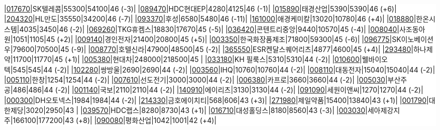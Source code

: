 |[017670](https://finance.daum.net/quotes/A017670)|SK텔레콤|55300|54100|46 (-3)|
|[089470](https://finance.daum.net/quotes/A089470)|HDC현대EP|4280|4125|46 (-1)|
|[015890](https://finance.daum.net/quotes/A015890)|태경산업|5390|5390|46 (+6)|
|[204320](https://finance.daum.net/quotes/A204320)|HL만도|35550|34200|46 (-7)|
|[093370](https://finance.daum.net/quotes/A093370)|후성|6580|5480|46 (-11)|
|[161000](https://finance.daum.net/quotes/A161000)|애경케미칼|13020|10780|46 (+4)|
|[018880](https://finance.daum.net/quotes/A018880)|한온시스템|4035|3450|46 (-2)|
|[069260](https://finance.daum.net/quotes/A069260)|TKG휴켐스|18830|17670|45 (-5)|
|[036420](https://finance.daum.net/quotes/A036420)|콘텐트리중앙|9440|10570|45 (-4)|
|[008040](https://finance.daum.net/quotes/A008040)|사조동아원|1051|1105|45 (+2)|
|[009140](https://finance.daum.net/quotes/A009140)|경인전자|21400|20800|45 (+5)|
|[003350](https://finance.daum.net/quotes/A003350)|한국화장품제조|71800|59300|45 (-6)|
|[096775](https://finance.daum.net/quotes/A096775)|SK이노베이션우|79600|70500|45 (-9)|
|[008770](https://finance.daum.net/quotes/A008770)|호텔신라|47900|48500|45 (-2)|
|[365550](https://finance.daum.net/quotes/A365550)|ESR켄달스퀘어리츠|4877|4600|45 (+4)|
|[293480](https://finance.daum.net/quotes/A293480)|하나제약|11700|11770|45 (+1)|
|[005380](https://finance.daum.net/quotes/A005380)|현대차|248000|218500|45 |
|[033180](https://finance.daum.net/quotes/A033180)|KH 필룩스|5310|5310|44 (-2)|
|[010600](https://finance.daum.net/quotes/A010600)|웰바이오텍|545|545|44 (-2)|
|[102280](https://finance.daum.net/quotes/A102280)|쌍방울|2690|2690|44 (-2)|
|[003560](https://finance.daum.net/quotes/A003560)|IHQ|10760|10760|44 (-2)|
|[008110](https://finance.daum.net/quotes/A008110)|대동전자|15040|15040|44 (-2)|
|[005110](https://finance.daum.net/quotes/A005110)|한창|1254|1254|44 (-2)|
|[007610](https://finance.daum.net/quotes/A007610)|선도전기|3000|3000|44 (-2)|
|[006380](https://finance.daum.net/quotes/A006380)|카프로|3660|3660|44 (-2)|
|[005030](https://finance.daum.net/quotes/A005030)|부산주공|486|486|44 (-2)|
|[001140](https://finance.daum.net/quotes/A001140)|국보|2110|2110|44 (-2)|
|[140910](https://finance.daum.net/quotes/A140910)|에이리츠|3130|3130|44 (-2)|
|[091090](https://finance.daum.net/quotes/A091090)|세원이앤씨|1270|1270|44 (-2)|
|[000300](https://finance.daum.net/quotes/A000300)|DH오토넥스|1984|1984|44 (-2)|
|[214330](https://finance.daum.net/quotes/A214330)|금호에이치티|568|606|43 (+3)|
|[271980](https://finance.daum.net/quotes/A271980)|제일약품|15400|13840|43 (+1)|
|[001790](https://finance.daum.net/quotes/A001790)|대한제당|3020|2950|43 |
|[039570](https://finance.daum.net/quotes/A039570)|HDC랩스|8280|8730|43 (+1)|
|[016710](https://finance.daum.net/quotes/A016710)|대성홀딩스|8180|8560|43 (-3)|
|[003030](https://finance.daum.net/quotes/A003030)|세아제강지주|166100|177200|43 (+8)|
|[090080](https://finance.daum.net/quotes/A090080)|평화산업|1042|1001|42 (+4)|